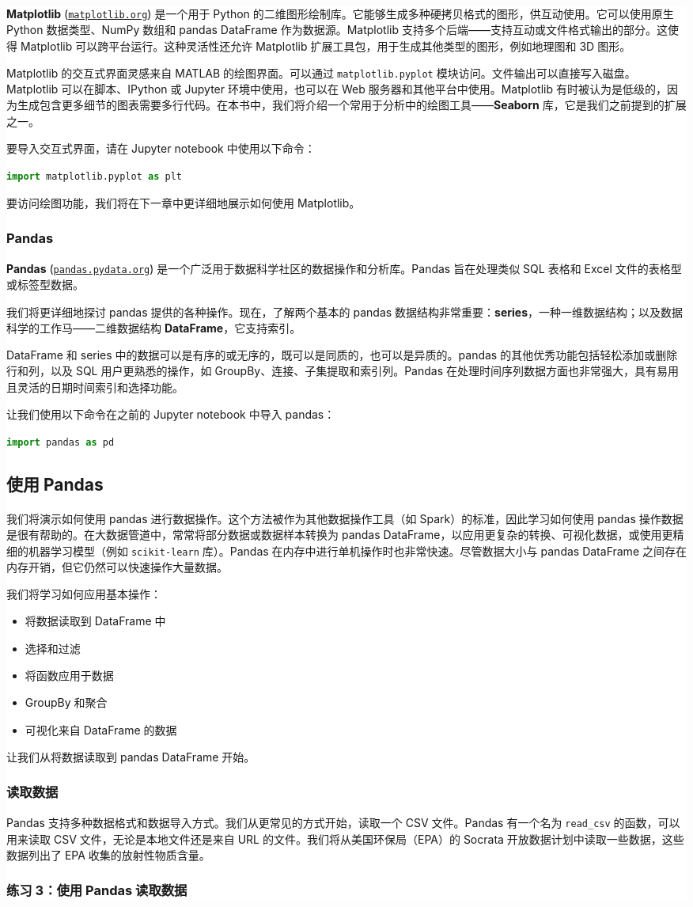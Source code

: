 **Matplotlib** ([`matplotlib.org`](https://matplotlib.org)) 是一个用于 Python 的二维图形绘制库。它能够生成多种硬拷贝格式的图形，供互动使用。它可以使用原生 Python 数据类型、NumPy 数组和 pandas DataFrame 作为数据源。Matplotlib 支持多个后端——支持互动或文件格式输出的部分。这使得 Matplotlib 可以跨平台运行。这种灵活性还允许 Matplotlib 扩展工具包，用于生成其他类型的图形，例如地理图和 3D 图形。

Matplotlib 的交互式界面灵感来自 MATLAB 的绘图界面。可以通过 `matplotlib.pyplot` 模块访问。文件输出可以直接写入磁盘。Matplotlib 可以在脚本、IPython 或 Jupyter 环境中使用，也可以在 Web 服务器和其他平台中使用。Matplotlib 有时被认为是低级的，因为生成包含更多细节的图表需要多行代码。在本书中，我们将介绍一个常用于分析中的绘图工具——**Seaborn** 库，它是我们之前提到的扩展之一。

要导入交互式界面，请在 Jupyter notebook 中使用以下命令：

```py
import matplotlib.pyplot as plt
```

要访问绘图功能，我们将在下一章中更详细地展示如何使用 Matplotlib。

### Pandas

**Pandas** ([`pandas.pydata.org`](https://pandas.pydata.org)) 是一个广泛用于数据科学社区的数据操作和分析库。Pandas 旨在处理类似 SQL 表格和 Excel 文件的表格型或标签型数据。

我们将更详细地探讨 pandas 提供的各种操作。现在，了解两个基本的 pandas 数据结构非常重要：**series**，一种一维数据结构；以及数据科学的工作马——二维数据结构 **DataFrame**，它支持索引。

DataFrame 和 series 中的数据可以是有序的或无序的，既可以是同质的，也可以是异质的。pandas 的其他优秀功能包括轻松添加或删除行和列，以及 SQL 用户更熟悉的操作，如 GroupBy、连接、子集提取和索引列。Pandas 在处理时间序列数据方面也非常强大，具有易用且灵活的日期时间索引和选择功能。

让我们使用以下命令在之前的 Jupyter notebook 中导入 pandas：

```py
import pandas as pd
```

## 使用 Pandas

我们将演示如何使用 pandas 进行数据操作。这个方法被作为其他数据操作工具（如 Spark）的标准，因此学习如何使用 pandas 操作数据是很有帮助的。在大数据管道中，常常将部分数据或数据样本转换为 pandas DataFrame，以应用更复杂的转换、可视化数据，或使用更精细的机器学习模型（例如 `scikit-learn` 库）。Pandas 在内存中进行单机操作时也非常快速。尽管数据大小与 pandas DataFrame 之间存在内存开销，但它仍然可以快速操作大量数据。

我们将学习如何应用基本操作：

+   将数据读取到 DataFrame 中

+   选择和过滤

+   将函数应用于数据

+   GroupBy 和聚合

+   可视化来自 DataFrame 的数据

让我们从将数据读取到 pandas DataFrame 开始。

### 读取数据

Pandas 支持多种数据格式和数据导入方式。我们从更常见的方式开始，读取一个 CSV 文件。Pandas 有一个名为 `read_csv` 的函数，可以用来读取 CSV 文件，无论是本地文件还是来自 URL 的文件。我们将从美国环保局（EPA）的 Socrata 开放数据计划中读取一些数据，这些数据列出了 EPA 收集的放射性物质含量。

### 练习 3：使用 Pandas 读取数据
